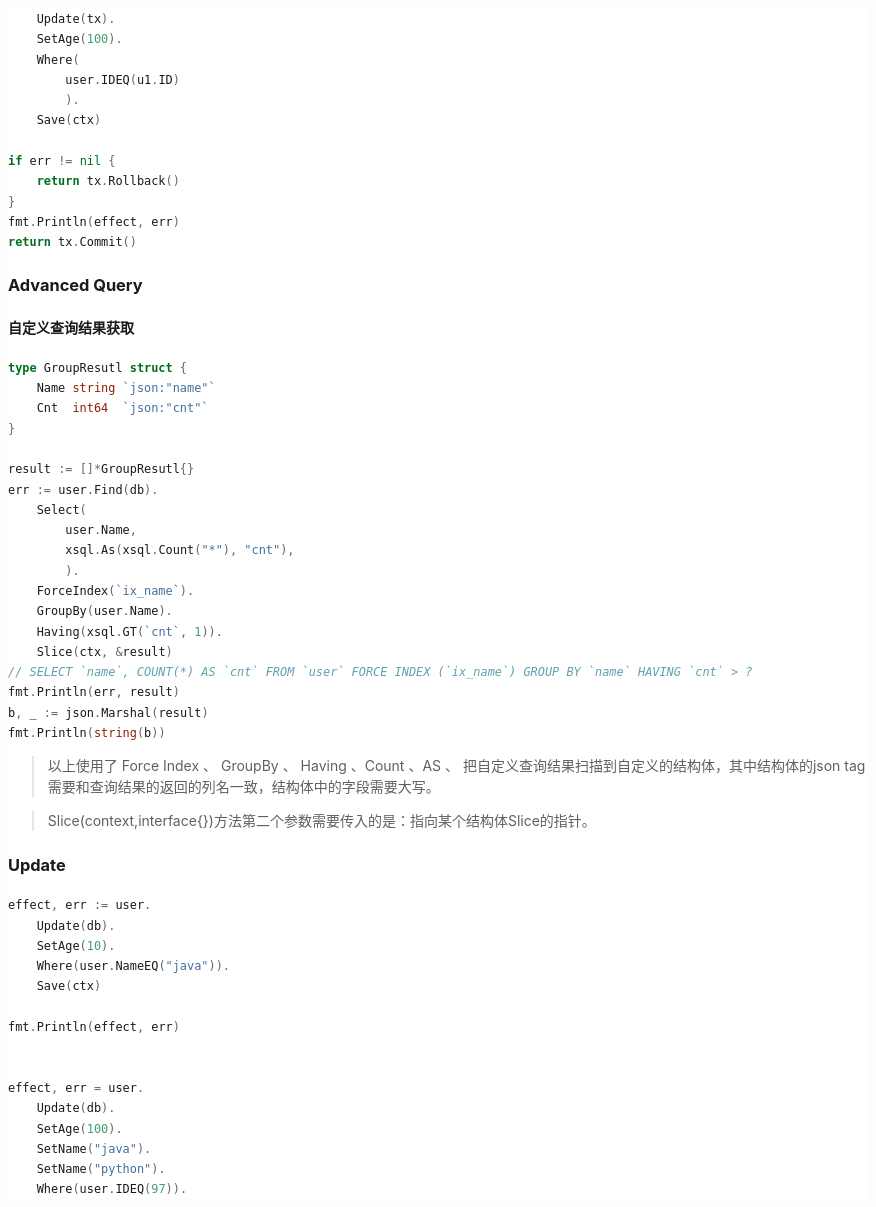 ```go
	Update(tx).
	SetAge(100).
	Where(
		user.IDEQ(u1.ID)
		).
	Save(ctx)

if err != nil {
	return tx.Rollback()
}
fmt.Println(effect, err)
return tx.Commit()
```



### Advanced Query

#### 自定义查询结果获取
```go
type GroupResutl struct {
	Name string `json:"name"` 
	Cnt  int64  `json:"cnt"`
}

result := []*GroupResutl{}
err := user.Find(db).
	Select(
		user.Name,
		xsql.As(xsql.Count("*"), "cnt"),
		).
	ForceIndex(`ix_name`).
	GroupBy(user.Name).
	Having(xsql.GT(`cnt`, 1)).
	Slice(ctx, &result)
// SELECT `name`, COUNT(*) AS `cnt` FROM `user` FORCE INDEX (`ix_name`) GROUP BY `name` HAVING `cnt` > ? 
fmt.Println(err, result)
b, _ := json.Marshal(result)
fmt.Println(string(b))

```
> 以上使用了 Force Index 、 GroupBy 、 Having 、Count 、AS 、 把自定义查询结果扫描到自定义的结构体，其中结构体的json tag 需要和查询结果的返回的列名一致，结构体中的字段需要大写。

> Slice(context,interface{})方法第二个参数需要传入的是：指向某个结构体Slice的指针。


### Update
```go
effect, err := user.
	Update(db).
	SetAge(10).
	Where(user.NameEQ("java")).
	Save(ctx)

fmt.Println(effect, err)


effect, err = user.
	Update(db).
	SetAge(100).
	SetName("java").
	SetName("python").
	Where(user.IDEQ(97)).
```